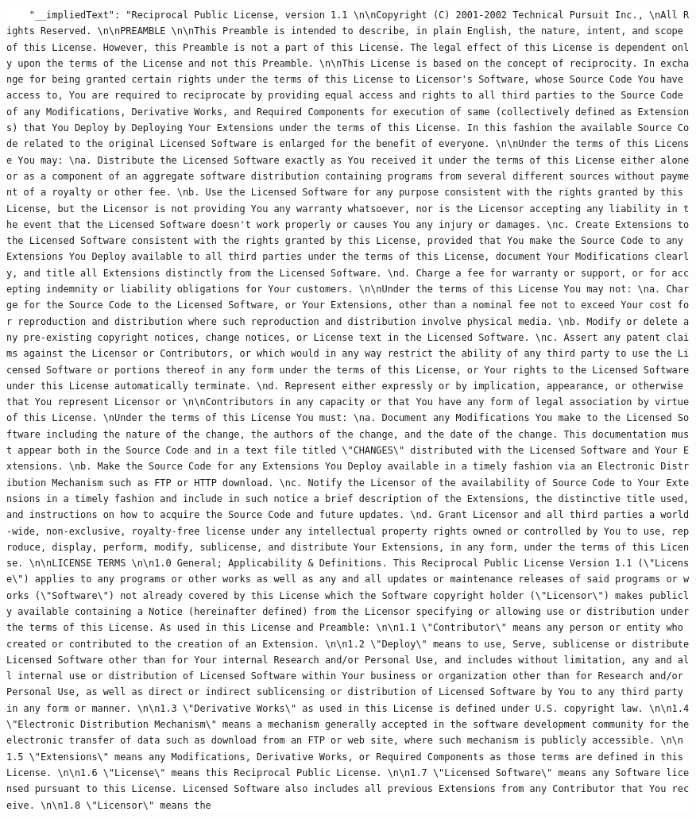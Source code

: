         "__impliedText": "Reciprocal Public License, version 1.1 \n\nCopyright (C) 2001-2002 Technical Pursuit Inc., \nAll Rights Reserved. \n\nPREAMBLE \n\nThis Preamble is intended to describe, in plain English, the nature, intent, and scope of this License. However, this Preamble is not a part of this License. The legal effect of this License is dependent only upon the terms of the License and not this Preamble. \n\nThis License is based on the concept of reciprocity. In exchange for being granted certain rights under the terms of this License to Licensor's Software, whose Source Code You have access to, You are required to reciprocate by providing equal access and rights to all third parties to the Source Code of any Modifications, Derivative Works, and Required Components for execution of same (collectively defined as Extensions) that You Deploy by Deploying Your Extensions under the terms of this License. In this fashion the available Source Code related to the original Licensed Software is enlarged for the benefit of everyone. \n\nUnder the terms of this License You may: \na. Distribute the Licensed Software exactly as You received it under the terms of this License either alone or as a component of an aggregate software distribution containing programs from several different sources without payment of a royalty or other fee. \nb. Use the Licensed Software for any purpose consistent with the rights granted by this License, but the Licensor is not providing You any warranty whatsoever, nor is the Licensor accepting any liability in the event that the Licensed Software doesn't work properly or causes You any injury or damages. \nc. Create Extensions to the Licensed Software consistent with the rights granted by this License, provided that You make the Source Code to any Extensions You Deploy available to all third parties under the terms of this License, document Your Modifications clearly, and title all Extensions distinctly from the Licensed Software. \nd. Charge a fee for warranty or support, or for accepting indemnity or liability obligations for Your customers. \n\nUnder the terms of this License You may not: \na. Charge for the Source Code to the Licensed Software, or Your Extensions, other than a nominal fee not to exceed Your cost for reproduction and distribution where such reproduction and distribution involve physical media. \nb. Modify or delete any pre-existing copyright notices, change notices, or License text in the Licensed Software. \nc. Assert any patent claims against the Licensor or Contributors, or which would in any way restrict the ability of any third party to use the Licensed Software or portions thereof in any form under the terms of this License, or Your rights to the Licensed Software under this License automatically terminate. \nd. Represent either expressly or by implication, appearance, or otherwise that You represent Licensor or \n\nContributors in any capacity or that You have any form of legal association by virtue of this License. \nUnder the terms of this License You must: \na. Document any Modifications You make to the Licensed Software including the nature of the change, the authors of the change, and the date of the change. This documentation must appear both in the Source Code and in a text file titled \"CHANGES\" distributed with the Licensed Software and Your Extensions. \nb. Make the Source Code for any Extensions You Deploy available in a timely fashion via an Electronic Distribution Mechanism such as FTP or HTTP download. \nc. Notify the Licensor of the availability of Source Code to Your Extensions in a timely fashion and include in such notice a brief description of the Extensions, the distinctive title used, and instructions on how to acquire the Source Code and future updates. \nd. Grant Licensor and all third parties a world-wide, non-exclusive, royalty-free license under any intellectual property rights owned or controlled by You to use, reproduce, display, perform, modify, sublicense, and distribute Your Extensions, in any form, under the terms of this License. \n\nLICENSE TERMS \n\n1.0 General; Applicability & Definitions. This Reciprocal Public License Version 1.1 (\"License\") applies to any programs or other works as well as any and all updates or maintenance releases of said programs or works (\"Software\") not already covered by this License which the Software copyright holder (\"Licensor\") makes publicly available containing a Notice (hereinafter defined) from the Licensor specifying or allowing use or distribution under the terms of this License. As used in this License and Preamble: \n\n1.1 \"Contributor\" means any person or entity who created or contributed to the creation of an Extension. \n\n1.2 \"Deploy\" means to use, Serve, sublicense or distribute Licensed Software other than for Your internal Research and/or Personal Use, and includes without limitation, any and all internal use or distribution of Licensed Software within Your business or organization other than for Research and/or Personal Use, as well as direct or indirect sublicensing or distribution of Licensed Software by You to any third party in any form or manner. \n\n1.3 \"Derivative Works\" as used in this License is defined under U.S. copyright law. \n\n1.4 \"Electronic Distribution Mechanism\" means a mechanism generally accepted in the software development community for the electronic transfer of data such as download from an FTP or web site, where such mechanism is publicly accessible. \n\n1.5 \"Extensions\" means any Modifications, Derivative Works, or Required Components as those terms are defined in this License. \n\n1.6 \"License\" means this Reciprocal Public License. \n\n1.7 \"Licensed Software\" means any Software licensed pursuant to this License. Licensed Software also includes all previous Extensions from any Contributor that You receive. \n\n1.8 \"Licensor\" means the
